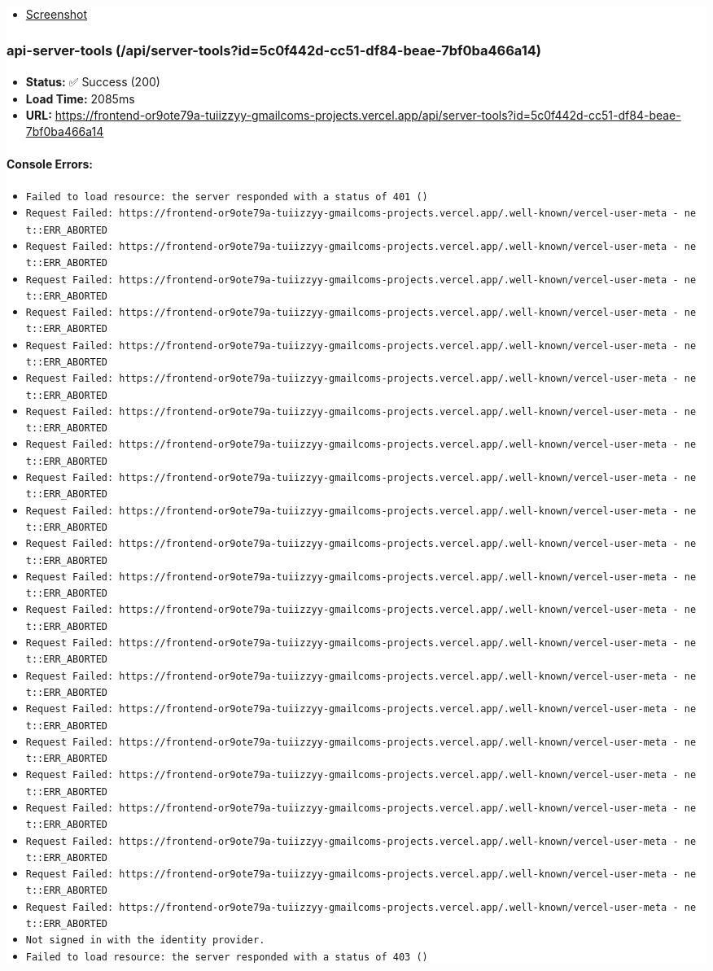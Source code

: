 
- [Screenshot](/reports/screenshots/frontend-test-2025-06-01T12-47-54.984Z/submit.png)


### api-server-tools (/api/server-tools?id=5c0f442d-cc51-df84-beae-7bf0ba466a14)
- **Status:** ✅ Success (200)
- **Load Time:** 2085ms
- **URL:** https://frontend-or9ote79a-tuiizzyy-gmailcoms-projects.vercel.app/api/server-tools?id=5c0f442d-cc51-df84-beae-7bf0ba466a14

#### Console Errors:
- `Failed to load resource: the server responded with a status of 401 ()`
- `Request Failed: https://frontend-or9ote79a-tuiizzyy-gmailcoms-projects.vercel.app/.well-known/vercel-user-meta - net::ERR_ABORTED`
- `Request Failed: https://frontend-or9ote79a-tuiizzyy-gmailcoms-projects.vercel.app/.well-known/vercel-user-meta - net::ERR_ABORTED`
- `Request Failed: https://frontend-or9ote79a-tuiizzyy-gmailcoms-projects.vercel.app/.well-known/vercel-user-meta - net::ERR_ABORTED`
- `Request Failed: https://frontend-or9ote79a-tuiizzyy-gmailcoms-projects.vercel.app/.well-known/vercel-user-meta - net::ERR_ABORTED`
- `Request Failed: https://frontend-or9ote79a-tuiizzyy-gmailcoms-projects.vercel.app/.well-known/vercel-user-meta - net::ERR_ABORTED`
- `Request Failed: https://frontend-or9ote79a-tuiizzyy-gmailcoms-projects.vercel.app/.well-known/vercel-user-meta - net::ERR_ABORTED`
- `Request Failed: https://frontend-or9ote79a-tuiizzyy-gmailcoms-projects.vercel.app/.well-known/vercel-user-meta - net::ERR_ABORTED`
- `Request Failed: https://frontend-or9ote79a-tuiizzyy-gmailcoms-projects.vercel.app/.well-known/vercel-user-meta - net::ERR_ABORTED`
- `Request Failed: https://frontend-or9ote79a-tuiizzyy-gmailcoms-projects.vercel.app/.well-known/vercel-user-meta - net::ERR_ABORTED`
- `Request Failed: https://frontend-or9ote79a-tuiizzyy-gmailcoms-projects.vercel.app/.well-known/vercel-user-meta - net::ERR_ABORTED`
- `Request Failed: https://frontend-or9ote79a-tuiizzyy-gmailcoms-projects.vercel.app/.well-known/vercel-user-meta - net::ERR_ABORTED`
- `Request Failed: https://frontend-or9ote79a-tuiizzyy-gmailcoms-projects.vercel.app/.well-known/vercel-user-meta - net::ERR_ABORTED`
- `Request Failed: https://frontend-or9ote79a-tuiizzyy-gmailcoms-projects.vercel.app/.well-known/vercel-user-meta - net::ERR_ABORTED`
- `Request Failed: https://frontend-or9ote79a-tuiizzyy-gmailcoms-projects.vercel.app/.well-known/vercel-user-meta - net::ERR_ABORTED`
- `Request Failed: https://frontend-or9ote79a-tuiizzyy-gmailcoms-projects.vercel.app/.well-known/vercel-user-meta - net::ERR_ABORTED`
- `Request Failed: https://frontend-or9ote79a-tuiizzyy-gmailcoms-projects.vercel.app/.well-known/vercel-user-meta - net::ERR_ABORTED`
- `Request Failed: https://frontend-or9ote79a-tuiizzyy-gmailcoms-projects.vercel.app/.well-known/vercel-user-meta - net::ERR_ABORTED`
- `Request Failed: https://frontend-or9ote79a-tuiizzyy-gmailcoms-projects.vercel.app/.well-known/vercel-user-meta - net::ERR_ABORTED`
- `Request Failed: https://frontend-or9ote79a-tuiizzyy-gmailcoms-projects.vercel.app/.well-known/vercel-user-meta - net::ERR_ABORTED`
- `Request Failed: https://frontend-or9ote79a-tuiizzyy-gmailcoms-projects.vercel.app/.well-known/vercel-user-meta - net::ERR_ABORTED`
- `Request Failed: https://frontend-or9ote79a-tuiizzyy-gmailcoms-projects.vercel.app/.well-known/vercel-user-meta - net::ERR_ABORTED`
- `Request Failed: https://frontend-or9ote79a-tuiizzyy-gmailcoms-projects.vercel.app/.well-known/vercel-user-meta - net::ERR_ABORTED`
- `Not signed in with the identity provider.`
- `Failed to load resource: the server responded with a status of 403 ()`

